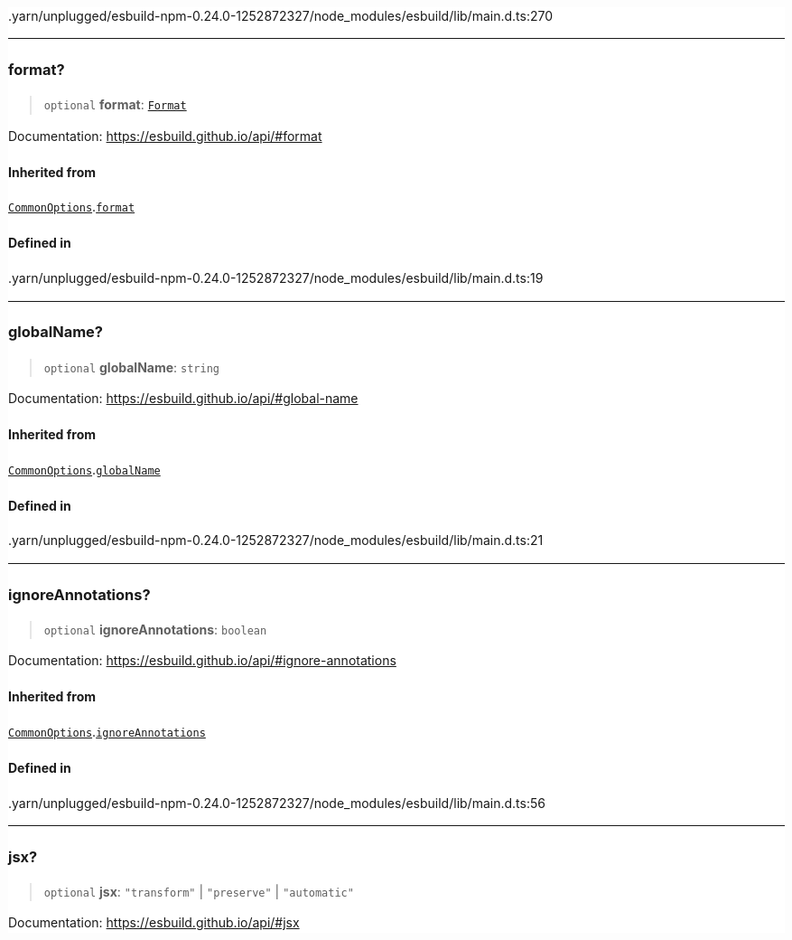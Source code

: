 .yarn/unplugged/esbuild-npm-0.24.0-1252872327/node\_modules/esbuild/lib/main.d.ts:270

***

### format?

> `optional` **format**: [`Format`](../type-aliases/Format.md)

Documentation: https://esbuild.github.io/api/#format

#### Inherited from

[`CommonOptions`](CommonOptions.md).[`format`](CommonOptions.md#format)

#### Defined in

.yarn/unplugged/esbuild-npm-0.24.0-1252872327/node\_modules/esbuild/lib/main.d.ts:19

***

### globalName?

> `optional` **globalName**: `string`

Documentation: https://esbuild.github.io/api/#global-name

#### Inherited from

[`CommonOptions`](CommonOptions.md).[`globalName`](CommonOptions.md#globalname)

#### Defined in

.yarn/unplugged/esbuild-npm-0.24.0-1252872327/node\_modules/esbuild/lib/main.d.ts:21

***

### ignoreAnnotations?

> `optional` **ignoreAnnotations**: `boolean`

Documentation: https://esbuild.github.io/api/#ignore-annotations

#### Inherited from

[`CommonOptions`](CommonOptions.md).[`ignoreAnnotations`](CommonOptions.md#ignoreannotations)

#### Defined in

.yarn/unplugged/esbuild-npm-0.24.0-1252872327/node\_modules/esbuild/lib/main.d.ts:56

***

### jsx?

> `optional` **jsx**: `"transform"` \| `"preserve"` \| `"automatic"`

Documentation: https://esbuild.github.io/api/#jsx
